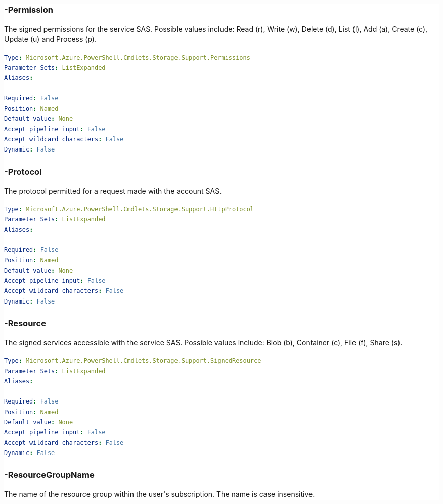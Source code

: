 ### -Permission
The signed permissions for the service SAS.
Possible values include: Read (r), Write (w), Delete (d), List (l), Add (a), Create (c), Update (u) and Process (p).

```yaml
Type: Microsoft.Azure.PowerShell.Cmdlets.Storage.Support.Permissions
Parameter Sets: ListExpanded
Aliases:

Required: False
Position: Named
Default value: None
Accept pipeline input: False
Accept wildcard characters: False
Dynamic: False
```

### -Protocol
The protocol permitted for a request made with the account SAS.

```yaml
Type: Microsoft.Azure.PowerShell.Cmdlets.Storage.Support.HttpProtocol
Parameter Sets: ListExpanded
Aliases:

Required: False
Position: Named
Default value: None
Accept pipeline input: False
Accept wildcard characters: False
Dynamic: False
```

### -Resource
The signed services accessible with the service SAS.
Possible values include: Blob (b), Container (c), File (f), Share (s).

```yaml
Type: Microsoft.Azure.PowerShell.Cmdlets.Storage.Support.SignedResource
Parameter Sets: ListExpanded
Aliases:

Required: False
Position: Named
Default value: None
Accept pipeline input: False
Accept wildcard characters: False
Dynamic: False
```

### -ResourceGroupName
The name of the resource group within the user's subscription.
The name is case insensitive.
